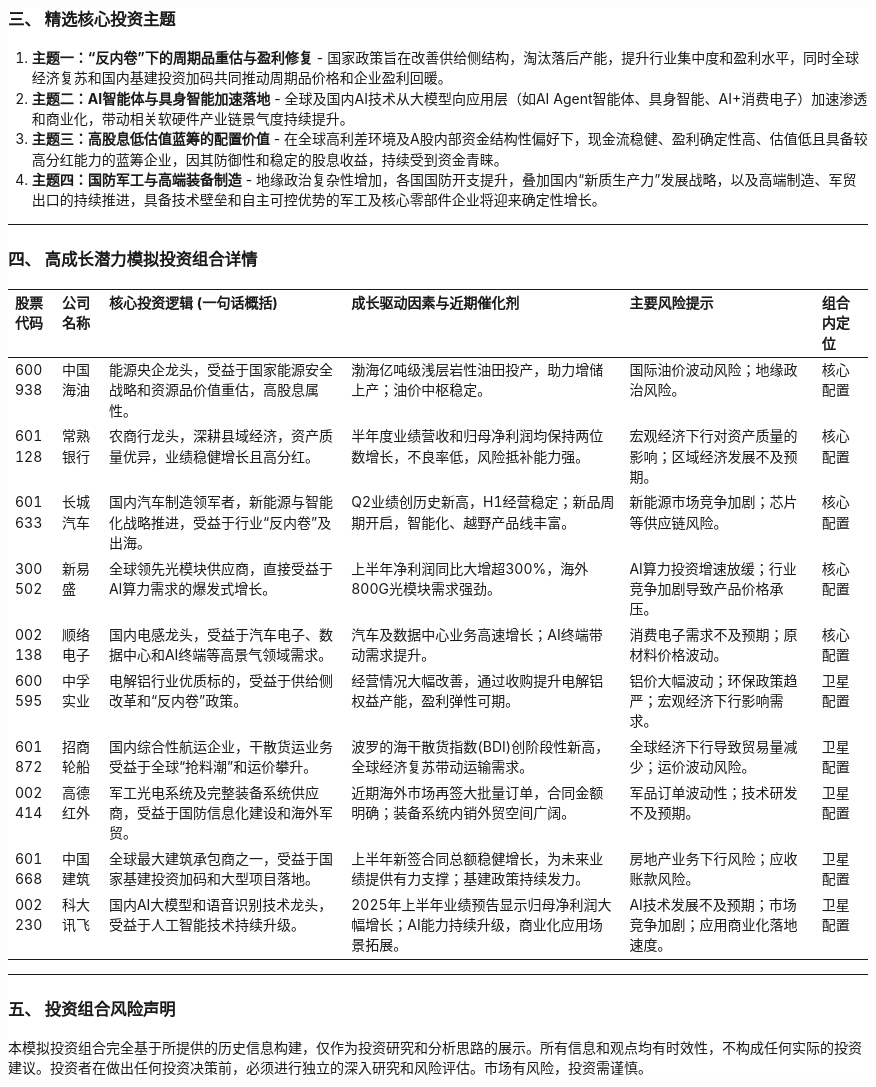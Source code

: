 ### **三、 精选核心投资主题**

1.  **主题一：“反内卷”下的周期品重估与盈利修复** - 国家政策旨在改善供给侧结构，淘汰落后产能，提升行业集中度和盈利水平，同时全球经济复苏和国内基建投资加码共同推动周期品价格和企业盈利回暖。
2.  **主题二：AI智能体与具身智能加速落地** - 全球及国内AI技术从大模型向应用层（如AI Agent智能体、具身智能、AI+消费电子）加速渗透和商业化，带动相关软硬件产业链景气度持续提升。
3.  **主题三：高股息低估值蓝筹的配置价值** - 在全球高利差环境及A股内部资金结构性偏好下，现金流稳健、盈利确定性高、估值低且具备较高分红能力的蓝筹企业，因其防御性和稳定的股息收益，持续受到资金青睐。
4.  **主题四：国防军工与高端装备制造** - 地缘政治复杂性增加，各国国防开支提升，叠加国内“新质生产力”发展战略，以及高端制造、军贸出口的持续推进，具备技术壁垒和自主可控优势的军工及核心零部件企业将迎来确定性增长。

---

### **四、 高成长潜力模拟投资组合详情**

| 股票代码 | 公司名称 | 核心投资逻辑 (一句话概括) | 成长驱动因素与近期催化剂 | 主要风险提示 | 组合内定位 |
| :--- | :--- | :--- | :--- | :--- | :--- |
| 600938 | 中国海油 | 能源央企龙头，受益于国家能源安全战略和资源品价值重估，高股息属性。 | 渤海亿吨级浅层岩性油田投产，助力增储上产；油价中枢稳定。 | 国际油价波动风险；地缘政治风险。 | 核心配置 |
| 601128 | 常熟银行 | 农商行龙头，深耕县域经济，资产质量优异，业绩稳健增长且高分红。 | 半年度业绩营收和归母净利润均保持两位数增长，不良率低，风险抵补能力强。 | 宏观经济下行对资产质量的影响；区域经济发展不及预期。 | 核心配置 |
| 601633 | 长城汽车 | 国内汽车制造领军者，新能源与智能化战略推进，受益于行业“反内卷”及出海。 | Q2业绩创历史新高，H1经营稳定；新品周期开启，智能化、越野产品线丰富。 | 新能源市场竞争加剧；芯片等供应链风险。 | 核心配置 |
| 300502 | 新易盛 | 全球领先光模块供应商，直接受益于AI算力需求的爆发式增长。 | 上半年净利润同比大增超300%，海外800G光模块需求强劲。 | AI算力投资增速放缓；行业竞争加剧导致产品价格承压。 | 核心配置 |
| 002138 | 顺络电子 | 国内电感龙头，受益于汽车电子、数据中心和AI终端等高景气领域需求。 | 汽车及数据中心业务高速增长；AI终端带动需求提升。 | 消费电子需求不及预期；原材料价格波动。 | 核心配置 |
| 600595 | 中孚实业 | 电解铝行业优质标的，受益于供给侧改革和“反内卷”政策。 | 经营情况大幅改善，通过收购提升电解铝权益产能，盈利弹性可期。 | 铝价大幅波动；环保政策趋严；宏观经济下行影响需求。 | 卫星配置 |
| 601872 | 招商轮船 | 国内综合性航运企业，干散货运业务受益于全球“抢料潮”和运价攀升。 | 波罗的海干散货指数(BDI)创阶段性新高，全球经济复苏带动运输需求。 | 全球经济下行导致贸易量减少；运价波动风险。 | 卫星配置 |
| 002414 | 高德红外 | 军工光电系统及完整装备系统供应商，受益于国防信息化建设和海外军贸。 | 近期海外市场再签大批量订单，合同金额明确；装备系统内销外贸空间广阔。 | 军品订单波动性；技术研发不及预期。 | 卫星配置 |
| 601668 | 中国建筑 | 全球最大建筑承包商之一，受益于国家基建投资加码和大型项目落地。 | 上半年新签合同总额稳健增长，为未来业绩提供有力支撑；基建政策持续发力。 | 房地产业务下行风险；应收账款风险。 | 卫星配置 |
| 002230 | 科大讯飞 | 国内AI大模型和语音识别技术龙头，受益于人工智能技术持续升级。 | 2025年上半年业绩预告显示归母净利润大幅增长；AI能力持续升级，商业化应用场景拓展。 | AI技术发展不及预期；市场竞争加剧；应用商业化落地速度。 | 卫星配置 |

---

### **五、 投资组合风险声明**

本模拟投资组合完全基于所提供的历史信息构建，仅作为投资研究和分析思路的展示。所有信息和观点均有时效性，不构成任何实际的投资建议。投资者在做出任何投资决策前，必须进行独立的深入研究和风险评估。市场有风险，投资需谨慎。